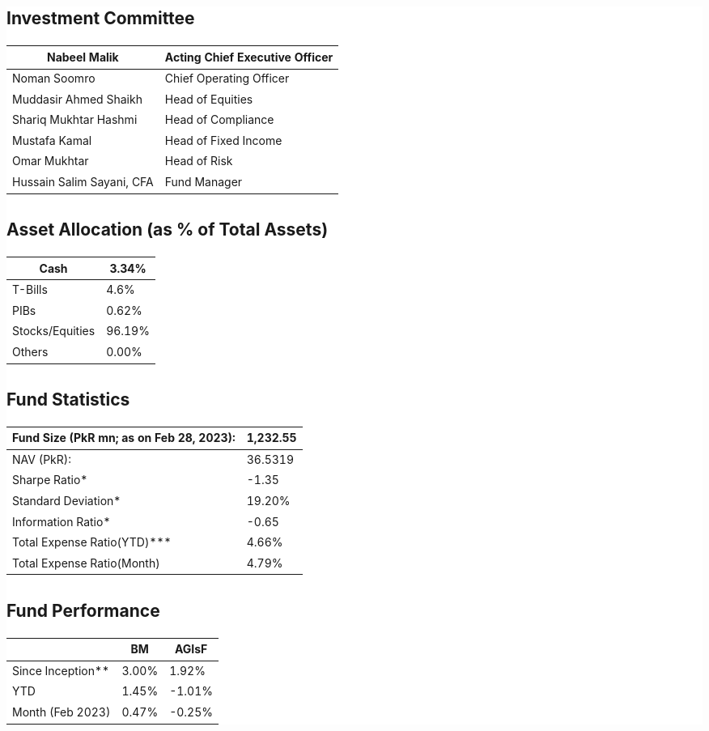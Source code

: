 ## Investment Committee

| Nabeel Malik              | Acting Chief Executive Officer |
| ------------------------- | ------------------------------ |
| Noman Soomro              | Chief Operating Officer        |
| Muddasir Ahmed Shaikh     | Head of Equities               |
| Shariq Mukhtar Hashmi     | Head of Compliance             |
| Mustafa Kamal             | Head of Fixed Income           |
| Omar Mukhtar              | Head of Risk                   |
| Hussain Salim Sayani, CFA | Fund Manager                   |

## Asset Allocation (as % of Total Assets)

| Cash            | 3.34%  |
| --------------- | ------ |
| T-Bills         | 4.6%   |
| PIBs            | 0.62%  |
| Stocks/Equities | 96.19% |
| Others          | 0.00%  |

## Fund Statistics

| Fund Size (PkR mn; as on Feb 28, 2023): | 1,232.55 |
| --------------------------------------- | -------- |
| NAV (PkR):                              | 36.5319  |
| Sharpe Ratio\*                          | -1.35    |
| Standard Deviation\*                    | 19.20%   |
| Information Ratio\*                     | -0.65    |
| Total Expense Ratio(YTD)\*\*\*          | 4.66%    |
| Total Expense Ratio(Month)              | 4.79%    |

## Fund Performance

|                     | BM    | AGIsF  |
| ------------------- | ----- | ------ |
| Since Inception\*\* | 3.00% | 1.92%  |
| YTD                 | 1.45% | -1.01% |
| Month (Feb 2023)    | 0.47% | -0.25% |
